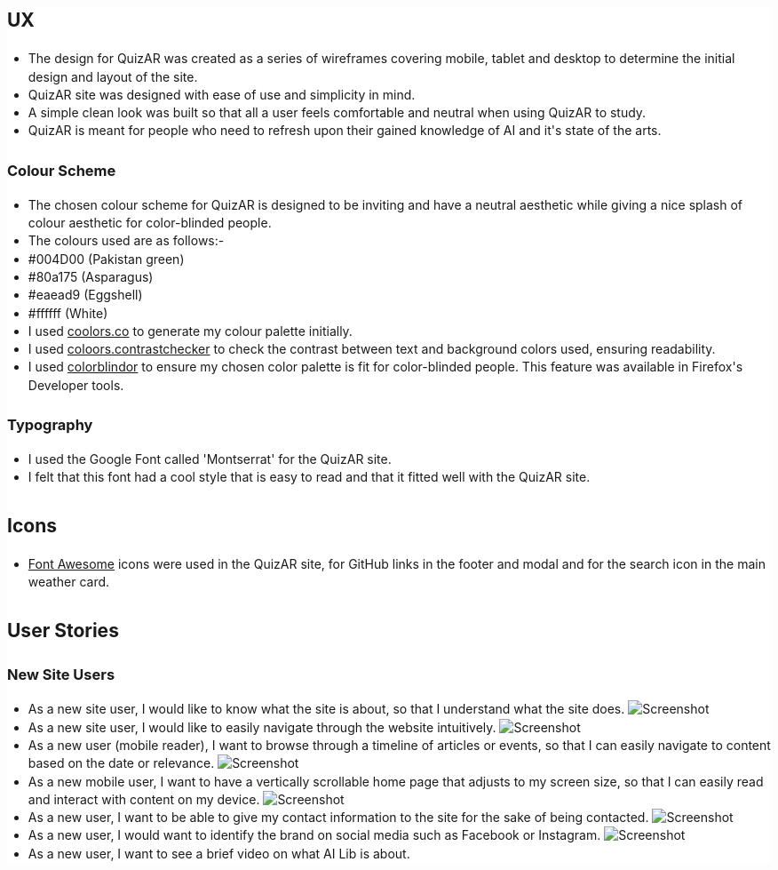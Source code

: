## UX

- The design for QuizAR was created as a series of wireframes covering mobile, tablet and desktop to determine the initial design and layout of the site.
- QuizAR site was designed with ease of use and simplicity in mind.
- A simple clean look was built so that all a user feels comfortable and neutral when using QuizAR to study.
- QuizAR is meant for people who need to refresh upon their gained knowledge of AI and it's state of the arts.

### Colour Scheme

- The chosen colour scheme for QuizAR is designed to be inviting and have a neutral aesthetic while giving a nice splash of colour aesthetic for color-blinded people.
- The colours used are as follows:-
- #004D00 (Pakistan green)
- #80a175 (Asparagus)
- #eaead9 (Eggshell)
- #ffffff (White)
- I used [coolors.co](https://coolors.co/user/palettes/67013760ef070c000ca35293) to generate my colour palette initially.
- I used [coloors.contrastchecker](https://coolors.co/contrast-checker) to check the contrast between text and background colors used, ensuring readability.
- I used [colorblindor](https://www.color-blindness.com/coblis-color-blindness-simulator/) to ensure my chosen color palette is fit for color-blinded people. This feature was available in Firefox's Developer tools.

### Typography

- I used the Google Font called 'Montserrat' for the QuizAR site.
- I felt that this font had a cool style that is easy to read and that it fitted well with the QuizAR site.

## Icons

- [Font Awesome](https://fontawesome.com) icons were used in the QuizAR site, for GitHub links in the footer and modal and for the search icon in the main weather card.

## User Stories

### New Site Users

- As a new site user, I would like to know what the site is about, so that I understand what the site does.
  ![Screenshot](documentation/features/whatQuizARisabout.png)
- As a new site user, I would like to easily navigate through the website intuitively.
  ![Screenshot](documentation/features/navmenu.png)
- As a new user (mobile reader), I want to browse through a timeline of articles or events, so that I can easily navigate to content based on the date or relevance.
  ![Screenshot](documentation/features/readandnav.png)
- As a new mobile user, I want to have a vertically scrollable home page that adjusts to my screen size, so that I can easily read and interact with content on my device.
  ![Screenshot](documentation/features/mobilewebview.png)
- As a new user, I want to be able to give my contact information to the site for the sake of being contacted.
  ![Screenshot](documentation/features/contactformview.png)
- As a new user, I would want to identify the brand on social media such as Facebook or Instagram.
  ![Screenshot](documentation/features/socialsinfooter.png)
- As a new user, I want to see a brief video on what AI Lib is about.